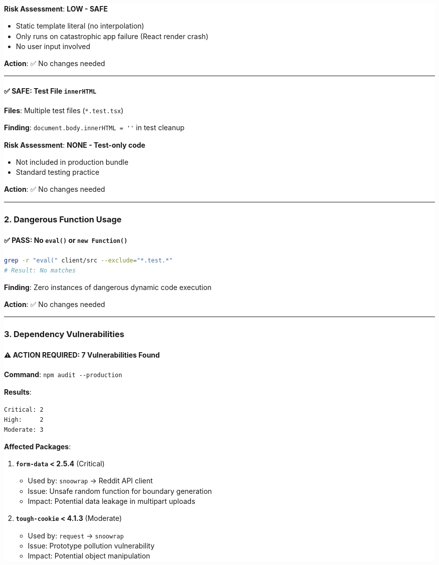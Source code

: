 **Risk Assessment**: **LOW - SAFE**
- Static template literal (no interpolation)
- Only runs on catastrophic app failure (React render crash)
- No user input involved

**Action**: ✅ No changes needed

---

#### ✅ SAFE: Test File `innerHTML`
**Files**: Multiple test files (`*.test.tsx`)

**Finding**: `document.body.innerHTML = ''` in test cleanup

**Risk Assessment**: **NONE - Test-only code**
- Not included in production bundle
- Standard testing practice

**Action**: ✅ No changes needed

---

### 2. Dangerous Function Usage

#### ✅ PASS: No `eval()` or `new Function()`
```bash
grep -r "eval(" client/src --exclude="*.test.*"
# Result: No matches
```

**Finding**: Zero instances of dangerous dynamic code execution

**Action**: ✅ No changes needed

---

### 3. Dependency Vulnerabilities

#### ⚠️ ACTION REQUIRED: 7 Vulnerabilities Found

**Command**: `npm audit --production`

**Results**:
```
Critical: 2
High:     2
Moderate: 3
```

**Affected Packages**:
1. **`form-data` < 2.5.4** (Critical)
   - Used by: `snoowrap` → Reddit API client
   - Issue: Unsafe random function for boundary generation
   - Impact: Potential data leakage in multipart uploads

2. **`tough-cookie` < 4.1.3** (Moderate)
   - Used by: `request` → `snoowrap`
   - Issue: Prototype pollution vulnerability
   - Impact: Potential object manipulation
